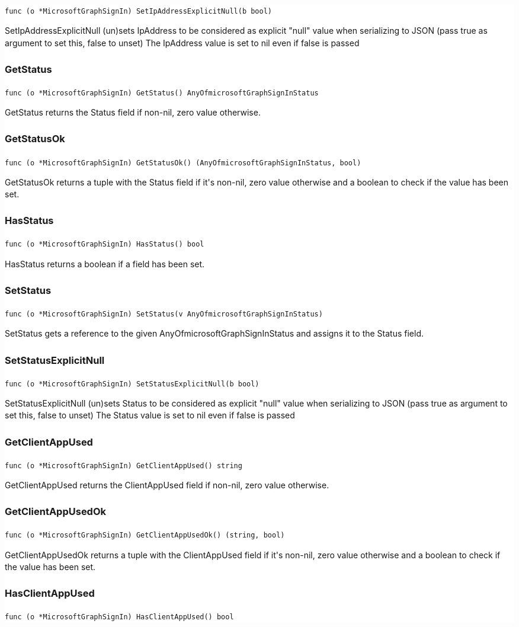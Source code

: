 `func (o *MicrosoftGraphSignIn) SetIpAddressExplicitNull(b bool)`

SetIpAddressExplicitNull (un)sets IpAddress to be considered as explicit "null" value
when serializing to JSON (pass true as argument to set this, false to unset)
The IpAddress value is set to nil even if false is passed
### GetStatus

`func (o *MicrosoftGraphSignIn) GetStatus() AnyOfmicrosoftGraphSignInStatus`

GetStatus returns the Status field if non-nil, zero value otherwise.

### GetStatusOk

`func (o *MicrosoftGraphSignIn) GetStatusOk() (AnyOfmicrosoftGraphSignInStatus, bool)`

GetStatusOk returns a tuple with the Status field if it's non-nil, zero value otherwise
and a boolean to check if the value has been set.

### HasStatus

`func (o *MicrosoftGraphSignIn) HasStatus() bool`

HasStatus returns a boolean if a field has been set.

### SetStatus

`func (o *MicrosoftGraphSignIn) SetStatus(v AnyOfmicrosoftGraphSignInStatus)`

SetStatus gets a reference to the given AnyOfmicrosoftGraphSignInStatus and assigns it to the Status field.

### SetStatusExplicitNull

`func (o *MicrosoftGraphSignIn) SetStatusExplicitNull(b bool)`

SetStatusExplicitNull (un)sets Status to be considered as explicit "null" value
when serializing to JSON (pass true as argument to set this, false to unset)
The Status value is set to nil even if false is passed
### GetClientAppUsed

`func (o *MicrosoftGraphSignIn) GetClientAppUsed() string`

GetClientAppUsed returns the ClientAppUsed field if non-nil, zero value otherwise.

### GetClientAppUsedOk

`func (o *MicrosoftGraphSignIn) GetClientAppUsedOk() (string, bool)`

GetClientAppUsedOk returns a tuple with the ClientAppUsed field if it's non-nil, zero value otherwise
and a boolean to check if the value has been set.

### HasClientAppUsed

`func (o *MicrosoftGraphSignIn) HasClientAppUsed() bool`
